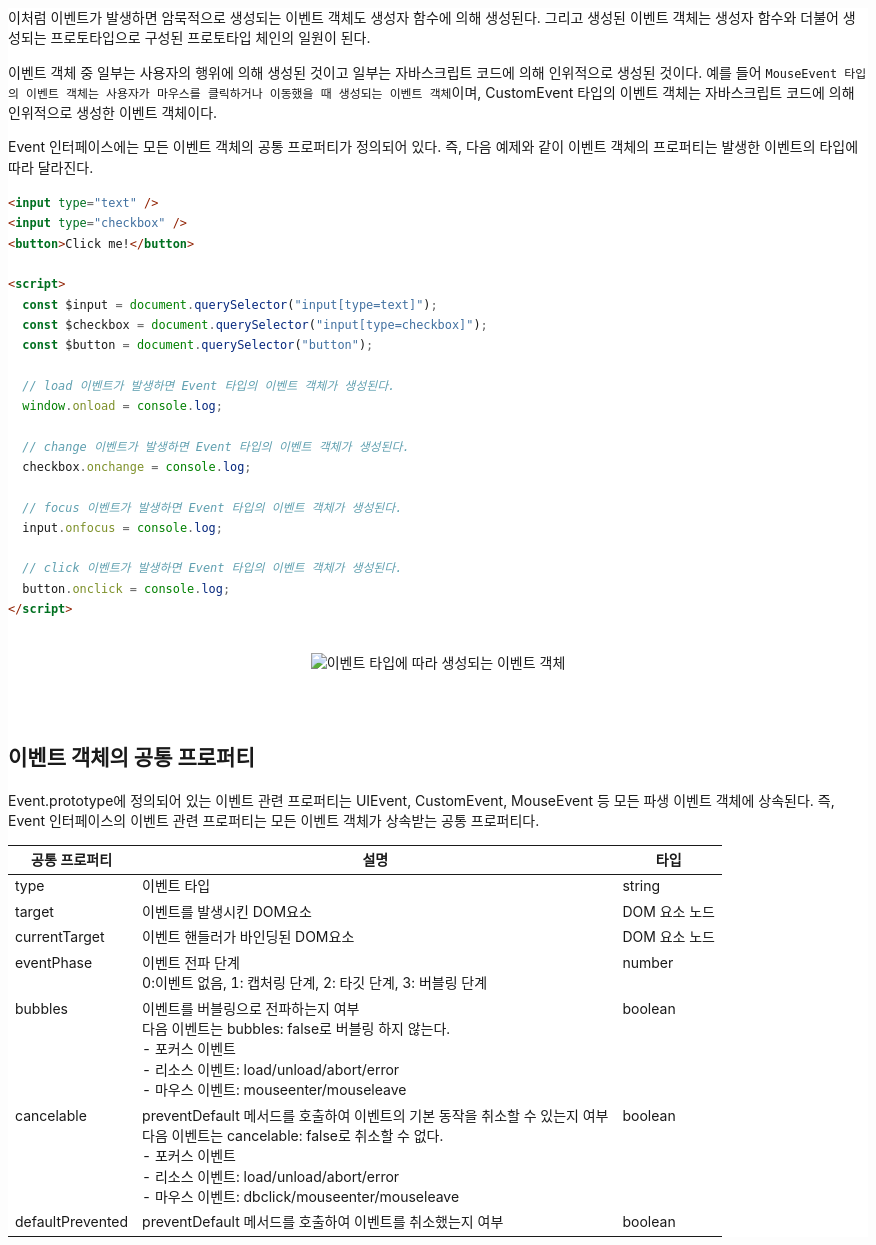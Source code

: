 이처럼 이벤트가 발생하면 암묵적으로 생성되는 이벤트 객체도 생성자 함수에 의해 생성된다. 그리고 생성된 이벤트 객체는 생성자 함수와 더불어 생성되는 프로토타입으로 구성된 프로토타입 체인의 일원이 된다.

이벤트 객체 중 일부는 사용자의 행위에 의해 생성된 것이고 일부는 자바스크립트 코드에 의해 인위적으로 생성된 것이다. 예를 들어 `MouseEvent 타입의 이벤트 객체는 사용자가 마우스를 클릭하거나 이동했을 때 생성되는 이벤트 객체`이며, CustomEvent 타입의 이벤트 객체는 자바스크립트 코드에 의해 인위적으로 생성한 이벤트 객체이다.

Event 인터페이스에는 모든 이벤트 객체의 공통 프로퍼티가 정의되어 있다. 즉, 다음 예제와 같이 이벤트 객체의 프로퍼티는 발생한 이벤트의 타입에 따라 달라진다.

```html
<input type="text" />
<input type="checkbox" />
<button>Click me!</button>

<script>
  const $input = document.querySelector("input[type=text]");
  const $checkbox = document.querySelector("input[type=checkbox]");
  const $button = document.querySelector("button");

  // load 이벤트가 발생하면 Event 타입의 이벤트 객체가 생성된다.
  window.onload = console.log;

  // change 이벤트가 발생하면 Event 타입의 이벤트 객체가 생성된다.
  checkbox.onchange = console.log;

  // focus 이벤트가 발생하면 Event 타입의 이벤트 객체가 생성된다.
  input.onfocus = console.log;

  // click 이벤트가 발생하면 Event 타입의 이벤트 객체가 생성된다.
  button.onclick = console.log;
</script>
```

<br />

<center>
  <img
    src="https://user-images.githubusercontent.com/75570915/174587186-f4606db4-7aaa-4ba1-91b8-598177908aab.gif"
    alt="이벤트 타입에 따라 생성되는 이벤트 객체"
    width="900"
    loading="lazy"
  />
</center>

<br />
<br />

## 이벤트 객체의 공통 프로퍼티

Event.prototype에 정의되어 있는 이벤트 관련 프로퍼티는 UIEvent, CustomEvent, MouseEvent 등 모든 파생 이벤트 객체에 상속된다. 즉, Event 인터페이스의 이벤트 관련 프로퍼티는 모든 이벤트 객체가 상속받는 공통 프로퍼티다.

| 공통 프로퍼티    | 설명                                                                                                                                                                                                                                                   | 타입          |
| ---------------- | ------------------------------------------------------------------------------------------------------------------------------------------------------------------------------------------------------------------------------------------------------ | ------------- |
| type             | 이벤트 타입                                                                                                                                                                                                                                            | string        |
| target           | 이벤트를 발생시킨 DOM요소                                                                                                                                                                                                                              | DOM 요소 노드 |
| currentTarget    | 이벤트 핸들러가 바인딩된 DOM요소                                                                                                                                                                                                                       | DOM 요소 노드 |
| eventPhase       | 이벤트 전파 단계<br/>0:이벤트 없음, 1: 캡처링 단계, 2: 타깃 단계, 3: 버블링 단계                                                                                                                                                                       | number        |
| bubbles          | 이벤트를 버블링으로 전파하는지 여부<br/>다음 이벤트는 bubbles: false로 버블링 하지 않는다.<br/>- 포커스 이벤트<br />- 리소스 이벤트: load/unload/abort/error <br />- 마우스 이벤트: mouseenter/mouseleave                                              | boolean       |
| cancelable       | preventDefault 메서드를 호출하여 이벤트의 기본 동작을 취소할 수 있는지 여부<br/>다음 이벤트는 cancelable: false로 취소할 수 없다.<br/>- 포커스 이벤트<br />- 리소스 이벤트: load/unload/abort/error<br/>- 마우스 이벤트: dbclick/mouseenter/mouseleave | boolean       |
| defaultPrevented | preventDefault 메서드를 호출하여 이벤트를 취소했는지 여부                                                                                                                                                                                              | boolean       |